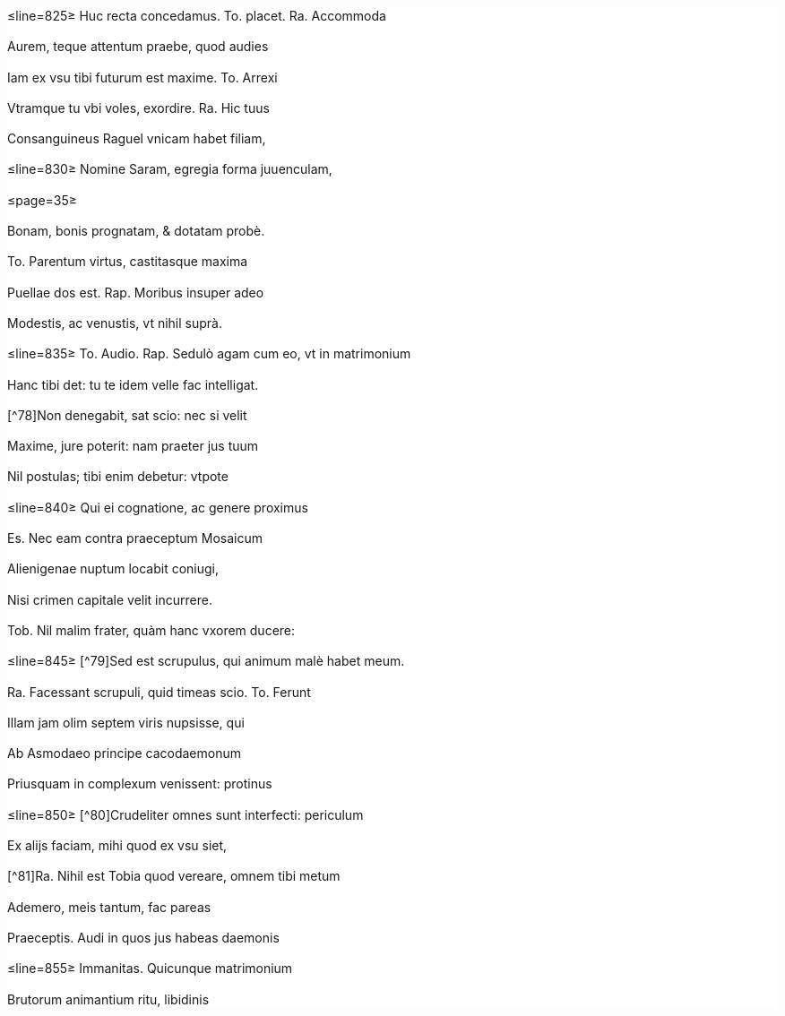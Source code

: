 ≤line=825≥ Huc recta concedamus. To. placet. Ra. Accommoda

Aurem, teque attentum praebe, quod audies

Iam ex vsu tibi futurum est maxime. To. Arrexi

Vtramque tu vbi voles, exordire. Ra. Hic tuus

Consanguineus Raguel vnicam habet filiam,

≤line=830≥ Nomine Saram, egregia forma juuenculam,

≤page=35≥

Bonam, bonis prognatam, & dotatam probè.

To. Parentum virtus, castitasque maxima

Puellae dos est. Rap. Moribus insuper adeo

Modestis, ac venustis, vt nihil suprà.

≤line=835≥ To. Audio. Rap. Sedulò agam cum eo, vt in matrimonium

Hanc tibi det: tu te idem velle fac intelligat.

[^78]Non denegabit, sat scio: nec si velit

Maxime, jure poterit: nam praeter jus tuum

Nil postulas; tibi enim debetur: vtpote

≤line=840≥ Qui ei cognatione, ac genere proximus

Es. Nec eam contra praeceptum Mosaicum

Alienigenae nuptum locabit coniugi,

Nisi crimen capitale velit incurrere.

Tob. Nil malim frater, quàm hanc vxorem ducere:

≤line=845≥ [^79]Sed est scrupulus, qui animum malè habet meum.

Ra. Facessant scrupuli, quid timeas scio. To. Ferunt

Illam jam olim septem viris nupsisse, qui

Ab Asmodaeo principe cacodaemonum

Priusquam in complexum venissent: protinus

≤line=850≥ [^80]Crudeliter omnes sunt interfecti: periculum

Ex alijs faciam, mihi quod ex vsu siet,

[^81]Ra. Nihil est Tobia quod vereare, omnem tibi metum

Ademero, meis tantum, fac pareas

Praeceptis. Audi in quos jus habeas daemonis

≤line=855≥ Immanitas. Quicunque matrimonium

Brutorum animantium ritu, libidinis
